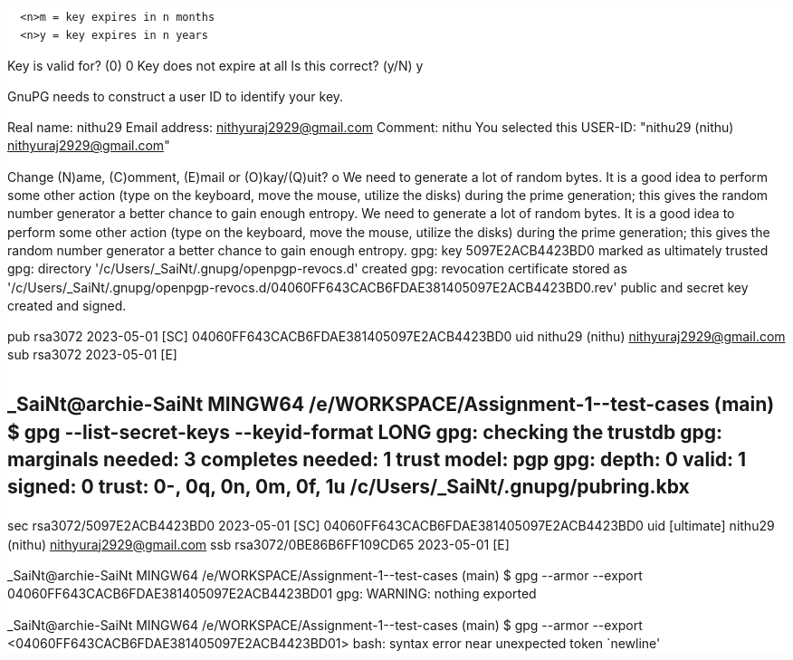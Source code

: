       <n>m = key expires in n months
      <n>y = key expires in n years
Key is valid for? (0) 0
Key does not expire at all
Is this correct? (y/N) y

GnuPG needs to construct a user ID to identify your key.

Real name: nithu29
Email address: nithyuraj2929@gmail.com
Comment: nithu
You selected this USER-ID:
    "nithu29 (nithu) <nithyuraj2929@gmail.com>"

Change (N)ame, (C)omment, (E)mail or (O)kay/(Q)uit? o
We need to generate a lot of random bytes. It is a good idea to perform
some other action (type on the keyboard, move the mouse, utilize the
disks) during the prime generation; this gives the random number
generator a better chance to gain enough entropy.
We need to generate a lot of random bytes. It is a good idea to perform
some other action (type on the keyboard, move the mouse, utilize the
disks) during the prime generation; this gives the random number
generator a better chance to gain enough entropy.
gpg: key 5097E2ACB4423BD0 marked as ultimately trusted
gpg: directory '/c/Users/_SaiNt/.gnupg/openpgp-revocs.d' created
gpg: revocation certificate stored as '/c/Users/_SaiNt/.gnupg/openpgp-revocs.d/04060FF643CACB6FDAE381405097E2ACB4423BD0.rev'
public and secret key created and signed.

pub   rsa3072 2023-05-01 [SC]
      04060FF643CACB6FDAE381405097E2ACB4423BD0
uid                      nithu29 (nithu) <nithyuraj2929@gmail.com>
sub   rsa3072 2023-05-01 [E]


_SaiNt@archie-SaiNt MINGW64 /e/WORKSPACE/Assignment-1--test-cases (main)
$ gpg --list-secret-keys --keyid-format LONG
gpg: checking the trustdb
gpg: marginals needed: 3  completes needed: 1  trust model: pgp
gpg: depth: 0  valid:   1  signed:   0  trust: 0-, 0q, 0n, 0m, 0f, 1u
/c/Users/_SaiNt/.gnupg/pubring.kbx
----------------------------------
sec   rsa3072/5097E2ACB4423BD0 2023-05-01 [SC]
      04060FF643CACB6FDAE381405097E2ACB4423BD0
uid                 [ultimate] nithu29 (nithu) <nithyuraj2929@gmail.com>
ssb   rsa3072/0BE86B6FF109CD65 2023-05-01 [E]


_SaiNt@archie-SaiNt MINGW64 /e/WORKSPACE/Assignment-1--test-cases (main)
$ gpg --armor --export 04060FF643CACB6FDAE381405097E2ACB4423BD01
gpg: WARNING: nothing exported

_SaiNt@archie-SaiNt MINGW64 /e/WORKSPACE/Assignment-1--test-cases (main)
$ gpg --armor --export <04060FF643CACB6FDAE381405097E2ACB4423BD01>
bash: syntax error near unexpected token `newline'
